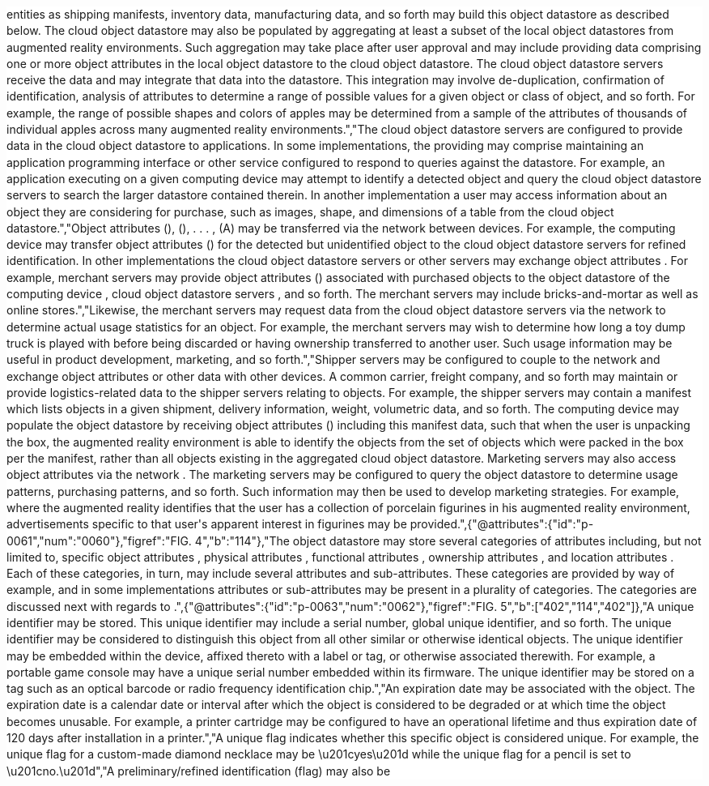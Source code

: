 entities as shipping manifests, inventory data, manufacturing data, and so forth may build this object datastore as described below. The cloud object datastore may also be populated by aggregating at least a subset of the local object datastores from augmented reality environments. Such aggregation may take place after user approval and may include providing data comprising one or more object attributes in the local object datastore to the cloud object datastore. The cloud object datastore servers  receive the data and may integrate that data into the datastore. This integration may involve de-duplication, confirmation of identification, analysis of attributes to determine a range of possible values for a given object or class of object, and so forth. For example, the range of possible shapes and colors of apples may be determined from a sample of the attributes of thousands of individual apples across many augmented reality environments.","The cloud object datastore servers  are configured to provide data in the cloud object datastore to applications. In some implementations, the providing may comprise maintaining an application programming interface or other service configured to respond to queries against the datastore. For example, an application executing on a given computing device  may attempt to identify a detected object and query the cloud object datastore servers  to search the larger datastore contained therein. In another implementation a user may access information about an object they are considering for purchase, such as images, shape, and dimensions of a table from the cloud object datastore.","Object attributes (), (), . . . , (A) may be transferred via the network  between devices. For example, the computing device  may transfer object attributes () for the detected but unidentified object to the cloud object datastore servers  for refined identification. In other implementations the cloud object datastore servers  or other servers may exchange object attributes . For example, merchant servers  may provide object attributes () associated with purchased objects to the object datastore  of the computing device , cloud object datastore servers , and so forth. The merchant servers  may include bricks-and-mortar as well as online stores.","Likewise, the merchant servers  may request data from the cloud object datastore servers  via the network  to determine actual usage statistics for an object. For example, the merchant servers  may wish to determine how long a toy dump truck is played with before being discarded or having ownership transferred to another user. Such usage information may be useful in product development, marketing, and so forth.","Shipper servers  may be configured to couple to the network  and exchange object attributes  or other data with other devices. A common carrier, freight company, and so forth may maintain or provide logistics-related data to the shipper servers  relating to objects. For example, the shipper servers  may contain a manifest which lists objects in a given shipment, delivery information, weight, volumetric data, and so forth. The computing device  may populate the object datastore  by receiving object attributes () including this manifest data, such that when the user is unpacking the box, the augmented reality environment is able to identify the objects from the set of objects which were packed in the box per the manifest, rather than all objects existing in the aggregated cloud object datastore. Marketing servers  may also access object attributes  via the network . The marketing servers  may be configured to query the object datastore to determine usage patterns, purchasing patterns, and so forth. Such information may then be used to develop marketing strategies. For example, where the augmented reality identifies that the user has a collection of porcelain figurines in his augmented reality environment, advertisements specific to that user's apparent interest in figurines may be provided.",{"@attributes":{"id":"p-0061","num":"0060"},"figref":"FIG. 4","b":"114"},"The object datastore  may store several categories of attributes including, but not limited to, specific object attributes , physical attributes , functional attributes , ownership attributes , and location attributes . Each of these categories, in turn, may include several attributes and sub-attributes. These categories are provided by way of example, and in some implementations attributes or sub-attributes may be present in a plurality of categories. The categories are discussed next with regards to .",{"@attributes":{"id":"p-0063","num":"0062"},"figref":"FIG. 5","b":["402","114","402"]},"A unique identifier  may be stored. This unique identifier may include a serial number, global unique identifier, and so forth. The unique identifier  may be considered to distinguish this object from all other similar or otherwise identical objects. The unique identifier  may be embedded within the device, affixed thereto with a label or tag, or otherwise associated therewith. For example, a portable game console may have a unique serial number embedded within its firmware. The unique identifier  may be stored on a tag such as an optical barcode or radio frequency identification chip.","An expiration date  may be associated with the object. The expiration date  is a calendar date or interval after which the object is considered to be degraded or at which time the object becomes unusable. For example, a printer cartridge may be configured to have an operational lifetime and thus expiration date of 120 days after installation in a printer.","A unique flag  indicates whether this specific object is considered unique. For example, the unique flag  for a custom-made diamond necklace may be \u201cyes\u201d while the unique flag  for a pencil is set to \u201cno.\u201d","A preliminary\/refined identification (flag)  may also be